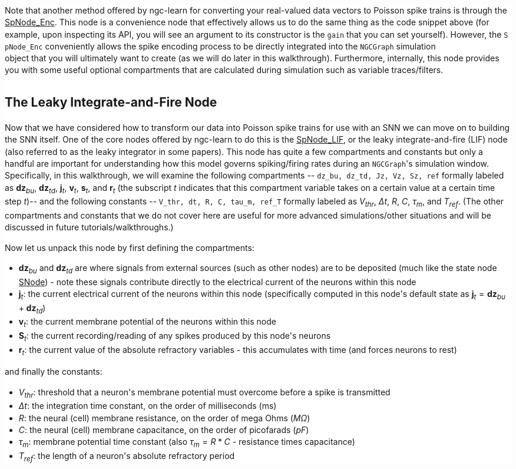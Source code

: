 Note that another method offered by ngc-learn for converting your real-valued
data vectors to Poisson spike trains is through the
[SpNode_Enc](ngclearn.engine.nodes.spnode_enc). This node is a convenience node
that effectively allows us to do the same thing as the code snippet above
(for example, upon inspecting its API, you will see an argument to its constructor
is the `gain` that you can set yourself). However, the `SpNode_Enc` conveniently allows
the spike encoding process to be directly integrated into the `NGCGraph` simulation  
object that you will ultimately want to create (as we will do later in this walkthrough).
Furthermore, internally, this node provides you with some useful optional
compartments that are calculated during simulation such as variable traces/filters.

## The Leaky Integrate-and-Fire Node

Now that we have considered how to transform our data into Poisson spike trains
for use with an SNN we can move on to building the SNN itself. One of the core
nodes offered by ngc-learn to do this is the
[SpNode_LIF](ngclearn.engine.nodes.spnode_lif), or the leaky integrate-and-fire (LIF)
node (also referred to as the leaky integrator in some papers). This node
has quite a few compartments and constants but only a handful are important
for understanding how this model governs spiking/firing rates during
an `NGCGraph`'s simulation window. Specifically, in this walkthrough, we will
examine the following compartments -- `dz_bu, dz_td, Jz, Vz, Sz, ref` formally
labeled as $\mathbf{dz}_{bu}$, $\mathbf{dz}_{td}$, $\mathbf{j}_t$,
$\mathbf{v}_t$, $\mathbf{s}_t$, and $\mathbf{r}_t$ (the subscript $t$ indicates
that this compartment variable takes on a certain value at a certain time step
$t$)-- and the following constants -- `V_thr, dt, R, C, tau_m, ref_T` formally labeled
as $V_{thr}$, $\Delta t$, $R$, $C$, $\tau_{m}$, and $T_{ref}$. (The other compartments
and constants that we do not cover here are useful for more advanced
simulations/other situations and will be discussed in future tutorials/walkthroughs.)

Now let us unpack this node by first defining the compartments:

+ $\mathbf{dz}_{bu}$ and $\mathbf{dz}_{td}$ are where signals from external sources
(such as other nodes) are to be deposited (much like the state node [SNode](ngclearn.engine.nodes.snode)) -
note these signals contribute directly to the electrical current of the neurons within this node
+ $\mathbf{j}_t$: the current electrical current of the neurons within this node (specifically
computed in this node's default state as $\mathbf{j}_t = \mathbf{dz}_{bu} + \mathbf{dz}_{td}$)
+ $\mathbf{v}_t$: the current membrane potential of the neurons within this node
+ $\mathbf{S}_t$: the current recording/reading of any spikes produced by this node's neurons
+ $\mathbf{r}_t$: the current value of the absolute refractory variables - this accumulates with time (and forces neurons to rest)

and finally the constants:

+ $V_{thr}$: threshold that a neuron's membrane potential must overcome before a spike is transmitted
+ $\Delta t$: the integration time constant, on the order of milliseconds (ms)
+ $R$: the neural (cell) membrane resistance, on the order of mega Ohms ($M \Omega$)
+ $C$: the neural (cell) membrane capacitance, on the order of picofarads ($pF$)
+ $\tau_{m}$: membrane potential time constant (also $\tau_{m} = R * C$  - resistance times capacitance)
+ $T_{ref}$: the length of a neuron's absolute refractory period
